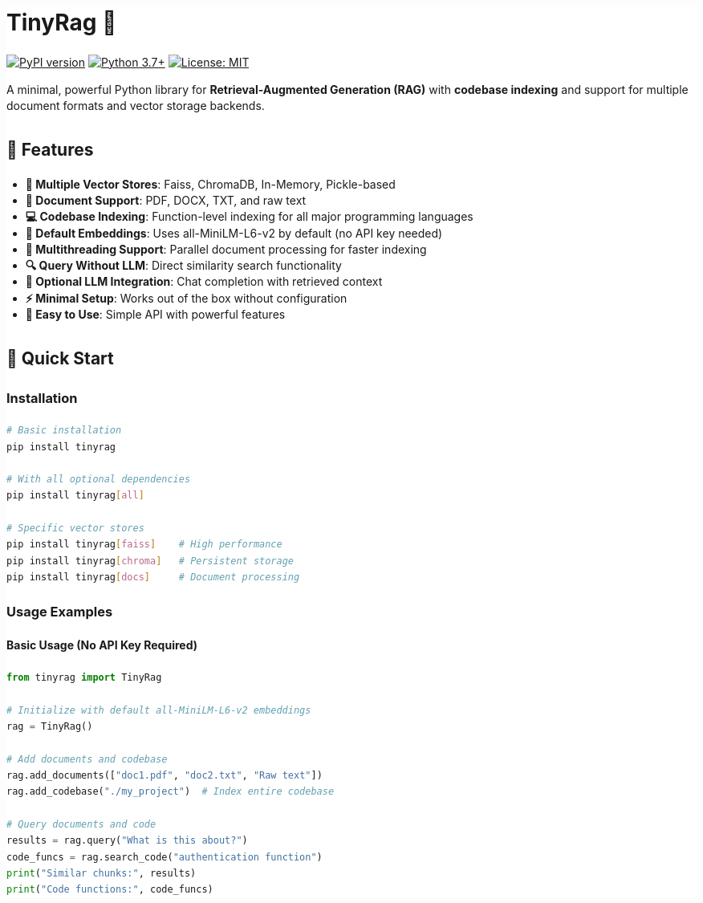 # TinyRag 🚀

[![PyPI version](https://badge.fury.io/py/tinyrag.svg)](https://badge.fury.io/py/tinyrag)
[![Python 3.7+](https://img.shields.io/badge/python-3.7+-blue.svg)](https://www.python.org/downloads/)
[![License: MIT](https://img.shields.io/badge/License-MIT-yellow.svg)](https://opensource.org/licenses/MIT)

A minimal, powerful Python library for **Retrieval-Augmented Generation (RAG)** with **codebase indexing** and support for multiple document formats and vector storage backends.

## 🌟 Features

- **🔌 Multiple Vector Stores**: Faiss, ChromaDB, In-Memory, Pickle-based
- **📄 Document Support**: PDF, DOCX, TXT, and raw text
- **💻 Codebase Indexing**: Function-level indexing for all major programming languages
- **🧠 Default Embeddings**: Uses all-MiniLM-L6-v2 by default (no API key needed)
- **🚀 Multithreading Support**: Parallel document processing for faster indexing
- **🔍 Query Without LLM**: Direct similarity search functionality
- **💬 Optional LLM Integration**: Chat completion with retrieved context
- **⚡ Minimal Setup**: Works out of the box without configuration
- **🎯 Easy to Use**: Simple API with powerful features

## 🚀 Quick Start

### Installation

```bash
# Basic installation
pip install tinyrag

# With all optional dependencies
pip install tinyrag[all]

# Specific vector stores
pip install tinyrag[faiss]    # High performance
pip install tinyrag[chroma]   # Persistent storage
pip install tinyrag[docs]     # Document processing
```

### Usage Examples

#### Basic Usage (No API Key Required)
```python
from tinyrag import TinyRag

# Initialize with default all-MiniLM-L6-v2 embeddings
rag = TinyRag()

# Add documents and codebase
rag.add_documents(["doc1.pdf", "doc2.txt", "Raw text"])
rag.add_codebase("./my_project")  # Index entire codebase

# Query documents and code
results = rag.query("What is this about?")
code_funcs = rag.search_code("authentication function")
print("Similar chunks:", results)
print("Code functions:", code_funcs)
```
